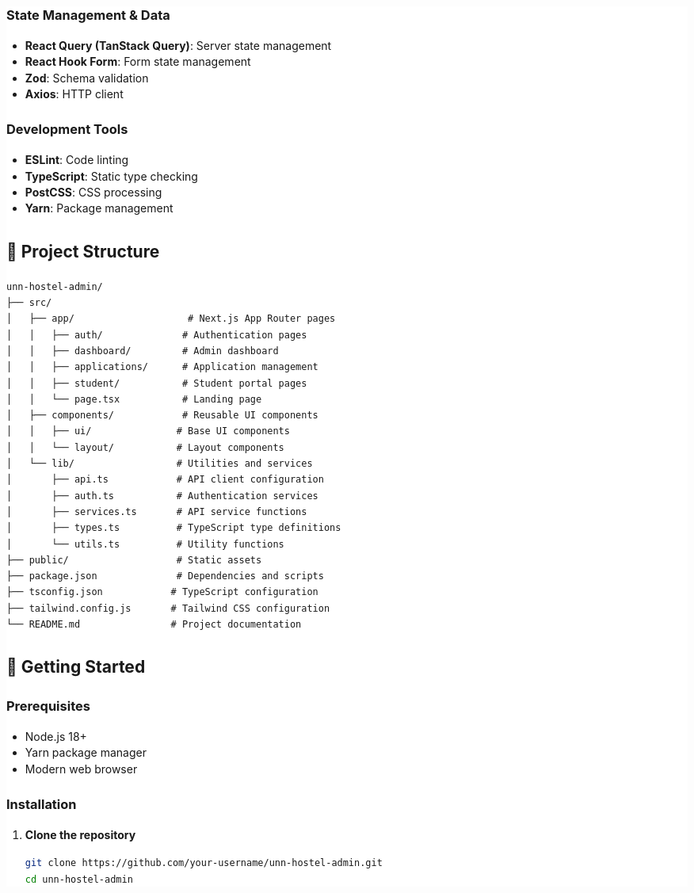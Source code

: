 ### State Management & Data
- **React Query (TanStack Query)**: Server state management
- **React Hook Form**: Form state management
- **Zod**: Schema validation
- **Axios**: HTTP client

### Development Tools
- **ESLint**: Code linting
- **TypeScript**: Static type checking
- **PostCSS**: CSS processing
- **Yarn**: Package management

## 📁 Project Structure

```yar
unn-hostel-admin/
├── src/
│   ├── app/                    # Next.js App Router pages
│   │   ├── auth/              # Authentication pages
│   │   ├── dashboard/         # Admin dashboard
│   │   ├── applications/      # Application management
│   │   ├── student/           # Student portal pages
│   │   └── page.tsx           # Landing page
│   ├── components/            # Reusable UI components
│   │   ├── ui/               # Base UI components
│   │   └── layout/           # Layout components
│   └── lib/                  # Utilities and services
│       ├── api.ts            # API client configuration
│       ├── auth.ts           # Authentication services
│       ├── services.ts       # API service functions
│       ├── types.ts          # TypeScript type definitions
│       └── utils.ts          # Utility functions
├── public/                   # Static assets
├── package.json              # Dependencies and scripts
├── tsconfig.json            # TypeScript configuration
├── tailwind.config.js       # Tailwind CSS configuration
└── README.md                # Project documentation
```

## 🚀 Getting Started

### Prerequisites
- Node.js 18+ 
- Yarn package manager
- Modern web browser

### Installation

1. **Clone the repository**
   ```bash
   git clone https://github.com/your-username/unn-hostel-admin.git
   cd unn-hostel-admin
   ```
